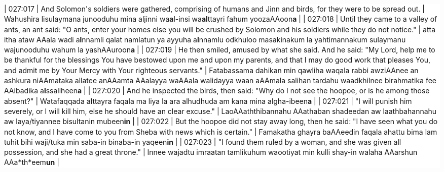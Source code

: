 | 027:017 | And Solomon's soldiers were gathered, comprising of humans and Jinn and birds, for they were to be spread out.                                                                                                                                                  | Wa<span class="underline">h</span>ushira lisulaym<span class="underline">a</span>na junooduhu mina aljinni wa**a**l-insi wa**al**<span class="underline">tt</span>ayri fahum yoozaAAoon**a**                                                                                                                                                                                                                                                                                                                                                                                                         |
| 027:018 | Until they came to a valley of ants, an ant said: "O ants, enter your homes else you will be crushed by Solomon and his soldiers while they do not notice."                                                                                                     | att<span class="underline">a</span> i<span class="underline">tha</span> ataw AAal<span class="underline">a</span> w<span class="underline">a</span>di a**l**nnamli q<span class="underline">a</span>lat namlatun y<span class="underline">a</span> ayyuh<span class="underline">a</span> a**l**nnamlu odkhuloo mas<span class="underline">a</span>kinakum l<span class="underline">a</span> ya<span class="underline">ht</span>imannakum sulaym<span class="underline">a</span>nu wajunooduhu wahum l<span class="underline">a</span> yashAAuroon**a**                                               |
| 027:019 | He then smiled, amused by what she said. And he said: "My Lord, help me to be thankful for the blessings You have bestowed upon me and upon my parents, and that I may do good work that pleases You, and admit me by Your Mercy with Your righteous servants." | Fatabassama <span class="underline">dah</span>ikan min qawlih<span class="underline">a</span> waq<span class="underline">a</span>la rabbi awziAAnee an ashkura niAAmataka allatee anAAamta AAalayya waAAal<span class="underline">a</span> w<span class="underline">a</span>lidayya waan aAAmala <span class="underline">sa</span>li<span class="underline">h</span>an tar<span class="underline">da</span>hu waadkhilnee bira<span class="underline">h</span>matika fee AAib<span class="underline">a</span>dika a**l**<span class="underline">ssa</span>li<span class="underline">h</span>een**a** |
| 027:020 | And he inspected the birds, then said: "Why do I not see the hoopoe, or is he among those absent?"                                                                                                                                                              | Watafaqqada a**l**<span class="underline">tt</span>ayra faq<span class="underline">a</span>la m<span class="underline">a</span> liya l<span class="underline">a</span> ar<span class="underline">a</span> alhudhuda am k<span class="underline">a</span>na mina algh<span class="underline">a</span>-ibeen**a**                                                                                                                                                                                                                                                                                      |
| 027:021 | "I will punish him severely, or I will kill him, else he should have an clear excuse."                                                                                                                                                                          | LaoAAa<span class="underline">thth</span>ibannahu AAa<span class="underline">tha</span>ban shadeedan aw laa<span class="underline">th</span>ba<span class="underline">h</span>annahu aw laya/tiyannee bisul<span class="underline">ta</span>nin mubeen**in**                                                                                                                                                                                                                                                                                                                                         |
| 027:022 | But the hoopoe did not stay away long, then he said: "I have seen what you do not know, and I have come to you from Sheba with news which is certain."                                                                                                          | Famakatha ghayra baAAeedin faq<span class="underline">a</span>la a<span class="underline">hat</span>tu bim<span class="underline">a</span> lam tu<span class="underline">h</span>i<span class="underline">t</span> bihi waji/tuka min saba-in binaba-in yaqeen**in**                                                                                                                                                                                                                                                                                                                                 |
| 027:023 | "I found them ruled by a woman, and she was given all possession, and she had a great throne."                                                                                                                                                                  | Innee wajadtu imraatan tamlikuhum waootiyat min kulli shay-in walah<span class="underline">a</span> AAarshun AAa*<span class="underline">th</span>*eem**un**                                                                                                                                                                                                                                                                                                                                                                                                                                         |